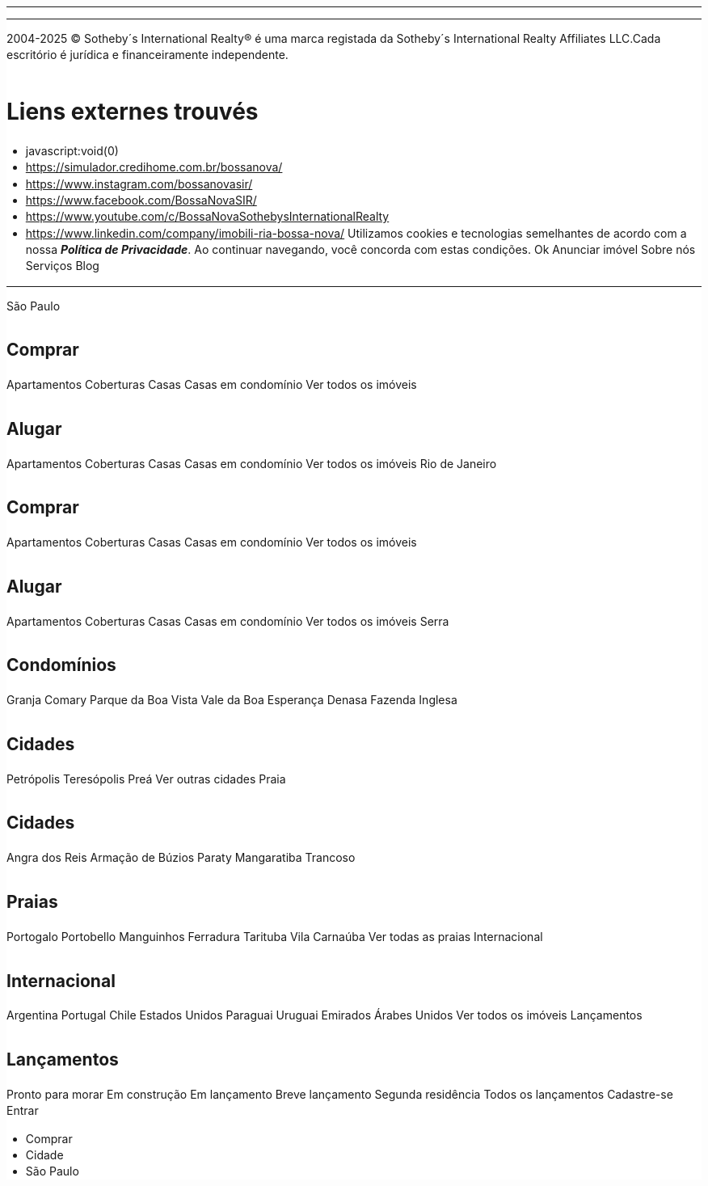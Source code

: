 
  *   *   *   * 

* * *
2004-2025 © Sotheby´s International Realty® é uma marca registada da Sotheby´s International Realty Affiliates LLC.Cada escritório é jurídica e financeiramente independente. 


# Liens externes trouvés
- javascript:void(0)
- https://simulador.credihome.com.br/bossanova/
- https://www.instagram.com/bossanovasir/
- https://www.facebook.com/BossaNovaSIR/
- https://www.youtube.com/c/BossaNovaSothebysInternationalRealty
- https://www.linkedin.com/company/imobili-ria-bossa-nova/
Utilizamos cookies e tecnologias semelhantes de acordo com a nossa **_Política de Privacidade_**. Ao continuar navegando, você concorda com estas condições.  Ok
Anunciar imóvel Sobre nós Serviços Blog
* * *
São Paulo
## Comprar
Apartamentos  Coberturas  Casas  Casas em condomínio  Ver todos os imóveis
## Alugar
Apartamentos  Coberturas  Casas  Casas em condomínio  Ver todos os imóveis
Rio de Janeiro
## Comprar
Apartamentos  Coberturas  Casas  Casas em condomínio  Ver todos os imóveis
## Alugar
Apartamentos  Coberturas  Casas  Casas em condomínio  Ver todos os imóveis
Serra
## Condomínios
Granja Comary  Parque da Boa Vista  Vale da Boa Esperança  Denasa  Fazenda Inglesa 
## Cidades
Petrópolis  Teresópolis  Preá  Ver outras cidades
Praia
## Cidades
Angra dos Reis  Armação de Búzios  Paraty  Mangaratiba  Trancoso 
## Praias
Portogalo  Portobello  Manguinhos  Ferradura  Tarituba  Vila Carnaúba  Ver todas as praias
Internacional
## Internacional
Argentina  Portugal  Chile  Estados Unidos  Paraguai  Uruguai  Emirados Árabes Unidos  Ver todos os imóveis
Lançamentos
## Lançamentos
Pronto para morar  Em construção  Em lançamento  Breve lançamento  Segunda residência  Todos os lançamentos
Cadastre-se  Entrar 
  * Comprar 
  * Cidade 
  * São Paulo 
